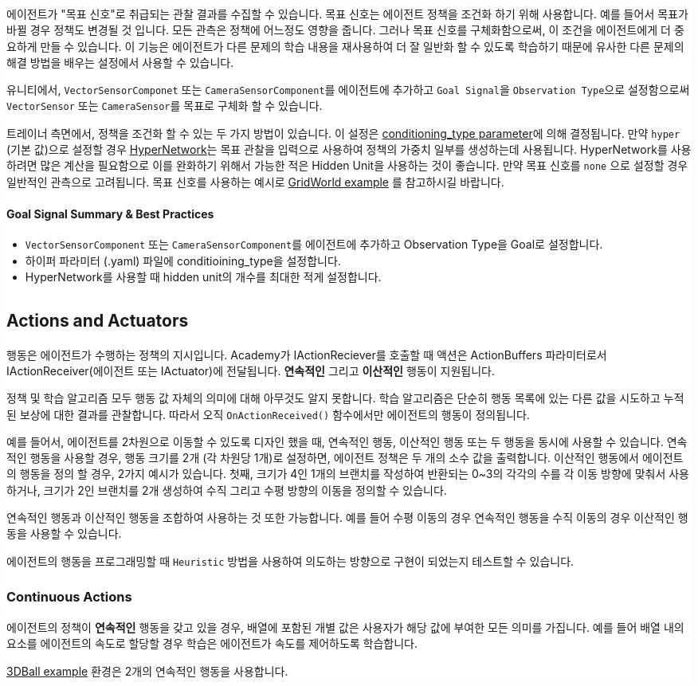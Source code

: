에이전트가 "목표 신호"로 취급되는 관찰 결과를 수집할 수 있습니다. 목표 신호는 에이전트 정책을 조건화 하기 위해 사용합니다. 예를 들어서 목표가 바뀔 경우 정책도 변경될 것 입니다. 모든 관측은 정책에 어느정도 영향을 줍니다. 그러나 목표 신호를 구체화함으로써, 이 조건을 에이전트에게 더 중요하게 만들 수 있습니다. 이 기능은 에이전트가 다른 문제의 학습 내용을 재사용하여 더 잘 일반화 할 수 있도록 학습하기 때문에 유사한 다른 문제의 해결 방법을 배우는 설정에서 사용할 수 있습니다.

유니티에서, `VectorSensorComponet` 또는 `CameraSensorComponent`를 에이전트에 추가하고 `Goal Signal`을 `Observation Type`으로 설정함으로써`VectorSensor` 또는 `CameraSensor`를 목표로 구체화 할 수 있습니다.

트레이너 측면에서, 정책을 조건화 할 수 있는 두 가지 방법이 있습니다. 이 설정은 [conditioning_type parameter](Training-Configuration-File.md#common-trainer-configurations)에 의해 결정됩니다.
만약 `hyper` (기본 값)으로 설정할 경우 [HyperNetwork](https://arxiv.org/pdf/1609.09106.pdf)는 목표 관찰을 입력으로 사용하여 정책의 가중치 일부를 생성하는데 사용됩니다. HyperNetwork를 사용하려면 많은 계산을 필요함으로 이를 완화하기 위해서 가능한 적은 Hidden Unit을 사용하는 것이 좋습니다. 만약 목표 신호를 `none` 으로 설정할 경우 일반적인 관측으로 고려됩니다. 목표 신호를 사용하는 예시로 [GridWorld example](Learning-Environment-Examples.md#gridworld) 를 참고하시길 바랍니다.

#### Goal Signal Summary & Best Practices
 - `VectorSensorComponent` 또는 `CameraSensorComponent`를 에이전트에 추가하고 Observation Type을 Goal로 설정합니다.
 - 하이퍼 파라미터 (.yaml) 파일에 conditioining_type을 설정합니다.
 - HyperNetwork를 사용할 때 hidden unit의 개수를 최대한 적게 설정합니다.
 
## Actions and Actuators

행동은 에이전트가 수행하는 정책의 지시입니다. Academy가 IActionReciever를 호출할 때 액션은 ActionBuffers 파라미터로서 IActionReceiver(에이전트 또는 IActuator)에 전달됩니다. **연속적인** 그리고 **이산적인** 행동이 지원됩니다.

정책 및 학습 알고리즘 모두 행동 값 자체의 의미에 대해 아무것도 알지 못합니다. 학습 알고리즘은 단순히 행동 목록에 있는 다른 값을 시도하고 누적된 보상에 대한 결과를 관찰합니다. 따라서 오직 `OnActionReceived()` 함수에서만 에이전트의 행동이 정의됩니다.

예를 들어서, 에이전트를 2차원으로 이동할 수 있도록 디자인 했을 때, 연속적인 행동, 이산적인 행동 또는 두 행동을 동시에 사용할 수 있습니다. 연속적인 행동을 사용할 경우, 행동 크기를 2개 (각 차원당 1개)로 설정하면, 에이전트 정책은 두 개의 소수 값을 출력합니다.
이산적인 행동에서 에이전트의 행동을 정의 할 경우, 2가지 예시가 있습니다.
첫째, 크기가 4인 1개의 브랜치를 작성하여 반환되는 0~3의 각각의 수를 각 이동 방향에 맞춰서 사용하거나, 크기가 2인 브랜치를 2개 생성하여 수직 그리고 수평 방향의 이동을 정의할 수 있습니다.

연속적인 행동과 이산적인 행동을 조합하여 사용하는 것 또한 가능합니다. 예를 들어 수평 이동의 경우 연속적인 행동을 수직 이동의 경우 이산적인 행동을 사용할 수 있습니다.

에이전트의 행동을 프로그래밍할 때 `Heuristic` 방법을 사용하여 의도하는 방향으로 구현이 되었는지 테스트할 수 있습니다.

### Continuous Actions

에이전트의 정책이 **연속적인** 행동을 갖고 있을 경우, 배열에 포함된 개별 값은 사용자가 해당 값에 부여한 모든 의미를 가집니다. 예를 들어 배열 내의 요소를 에이전트의 속도로 할당할 경우 학습은 에이전트가 속도를 제어하도록 학습합니다.

[3DBall example](Learning-Environment-Examples.md#3dball-3d-balance-ball) 환경은 2개의 연속적인 행동을 사용합니다.

